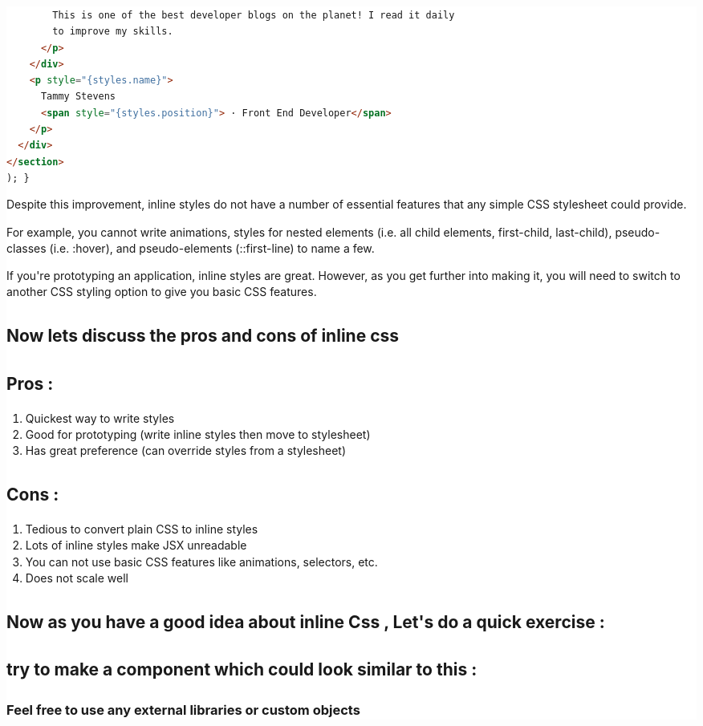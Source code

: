 ```html
        This is one of the best developer blogs on the planet! I read it daily
        to improve my skills.
      </p>
    </div>
    <p style="{styles.name}">
      Tammy Stevens
      <span style="{styles.position}"> · Front End Developer</span>
    </p>
  </div>
</section>
); }
```

Despite this improvement, inline styles do not have a number of essential features that any simple CSS stylesheet could provide.

For example, you cannot write animations, styles for nested elements (i.e. all child elements, first-child, last-child), pseudo-classes (i.e. :hover), and pseudo-elements (::first-line) to name a few.

If you're prototyping an application, inline styles are great. However, as you get further into making it, you will need to switch to another CSS styling option to give you basic CSS features.

## Now lets discuss the pros and cons of inline css

## Pros :

1. Quickest way to write styles
2. Good for prototyping (write inline styles then move to stylesheet)
3. Has great preference (can override styles from a stylesheet)

## Cons :

1. Tedious to convert plain CSS to inline styles
2. Lots of inline styles make JSX unreadable
3. You can not use basic CSS features like animations, selectors, etc.
4. Does not scale well

## Now as you have a good idea about inline Css , Let's do a quick exercise :

## try to make a component which could look similar to this :

### Feel free to use any external libraries or custom objects
